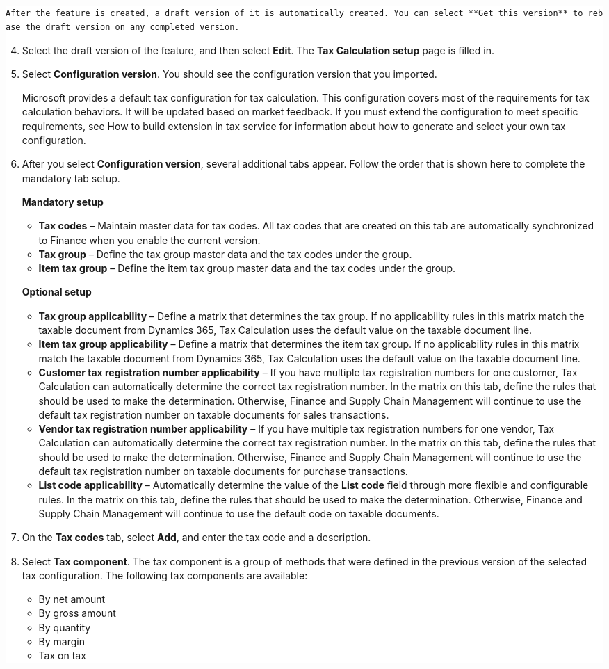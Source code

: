     After the feature is created, a draft version of it is automatically created. You can select **Get this version** to rebase the draft version on any completed version.

4. Select the draft version of the feature, and then select **Edit**. The **Tax Calculation setup** page is filled in.
5. Select **Configuration version**. You should see the configuration version that you imported.

    Microsoft provides a default tax configuration for tax calculation. This configuration covers most of the requirements for tax calculation behaviors. It will be updated based on market feedback. If you must extend the configuration to meet specific requirements, see [How to build extension in tax service](tax-service-add-data-fields-tax-integration-by-extension.md) for information about how to generate and select your own tax configuration.

6. After you select **Configuration version**, several additional tabs appear. Follow the order that is shown here to complete the mandatory tab setup.

    **Mandatory setup**

    - **Tax codes** – Maintain master data for tax codes. All tax codes that are created on this tab are automatically synchronized to Finance when you enable the current version.
    - **Tax group** – Define the tax group master data and the tax codes under the group.
    - **Item tax group** – Define the item tax group master data and the tax codes under the group.

    **Optional setup**

    - **Tax group applicability** – Define a matrix that determines the tax group. If no applicability rules in this matrix match the taxable document from Dynamics 365, Tax Calculation uses the default value on the taxable document line.
    - **Item tax group applicability** – Define a matrix that determines the item tax group. If no applicability rules in this matrix match the taxable document from Dynamics 365, Tax Calculation uses the default value on the taxable document line.
    - **Customer tax registration number applicability** – If you have multiple tax registration numbers for one customer, Tax Calculation can automatically determine the correct tax registration number. In the matrix on this tab, define the rules that should be used to make the determination. Otherwise, Finance and Supply Chain Management will continue to use the default tax registration number on taxable documents for sales transactions.
    - **Vendor tax registration number applicability** – If you have multiple tax registration numbers for one vendor, Tax Calculation can automatically determine the correct tax registration number. In the matrix on this tab, define the rules that should be used to make the determination. Otherwise, Finance and Supply Chain Management will continue to use the default tax registration number on taxable documents for purchase transactions.
    - **List code applicability** – Automatically determine the value of the **List code** field through more flexible and configurable rules. In the matrix on this tab, define the rules that should be used to make the determination. Otherwise, Finance and Supply Chain Management will continue to use the default code on taxable documents.

7. On the **Tax codes** tab, select **Add**, and enter the tax code and a description.
8. Select **Tax component**. The tax component is a group of methods that were defined in the previous version of the selected tax configuration. The following tax components are available:

    - By net amount
    - By gross amount
    - By quantity
    - By margin
    - Tax on tax
